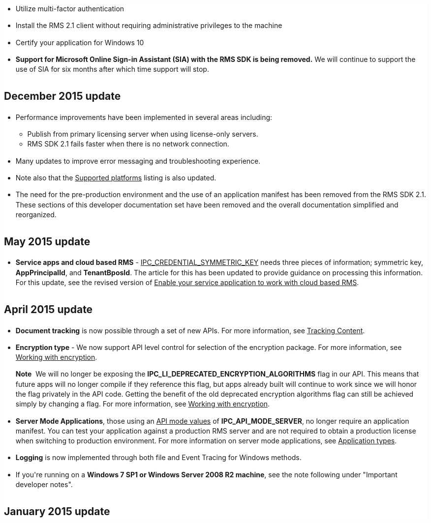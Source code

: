  - Utilize multi-factor authentication
 - Install the RMS 2.1 client without requiring administrative privileges to the machine
 - Certify your application for Windows 10

- **Support for Microsoft Online Sign-in Assistant (SIA) with the RMS SDK is being removed.** We will continue to support the use of SIA for six months after which time support will stop.


## December 2015 update

- Performance improvements have been implemented in several areas including:
    - Publish from primary licensing server when using license-only servers.
    - RMS SDK 2.1 fails faster when there is no network connection.

- Many updates to improve error messaging and troubleshooting experience.
- Note also that the [Supported platforms](supported-platforms.md) listing is also updated.
- The need for the pre-production environment and the use of an application manifest has been removed from the RMS SDK 2.1. These sections of this developer documentation set have been removed and the overall documentation simplified and reorganized.

## May 2015 update

-   **Service apps and cloud based RMS** - [IPC\_CREDENTIAL\_SYMMETRIC\_KEY](https://msdn.microsoft.com/library/dn133062.aspx) needs three pieces of information; symmetric key, **AppPrincipalId**, and **TenantBposId**. The article for this has been updated to provide guidance on processing this information. For this update, see the revised version of [Enable your service application to work with cloud based RMS](how-to-use-file-api-with-aadrm-cloud.md).

## April 2015 update

-   **Document tracking** is now possible through a set of new APIs. For more information, see [Tracking Content](tracking-content.md).
-   **Encryption type** - We now support API level control for selection of the encryption package. For more information, see [Working with encryption](working-with-encryption.md).

    **Note**  We will no longer be exposing the **IPC\_LI\_DEPRECATED\_ENCRYPTION\_ALGORITHMS** flag in our API. This means that future apps will no longer compile if they reference this flag, but apps already built will continue to work since we will honor the flag privately in the API code. Getting the benefit of the old deprecated encryption algorithms flag can still be achieved simply by changing a flag. For more information, see [Working with encryption](working-with-encryption.md).

-   **Server Mode Applications**, those using an [API mode values](https://msdn.microsoft.com/library/hh535236.aspx) of **IPC\_API\_MODE\_SERVER**, no longer require an application manifest. You can test your application against a production RMS server and are not required to obtain a production license when switching to production environment. For more information on server mode applications, see [Application types](application-types.md).
-   **Logging** is now implemented through both file and Event Tracing for Windows methods.
-   If you're running on a **Windows 7 SP1 or Windows Server 2008 R2 machine**, see the note following under "Important developer notes".

## January 2015 update

